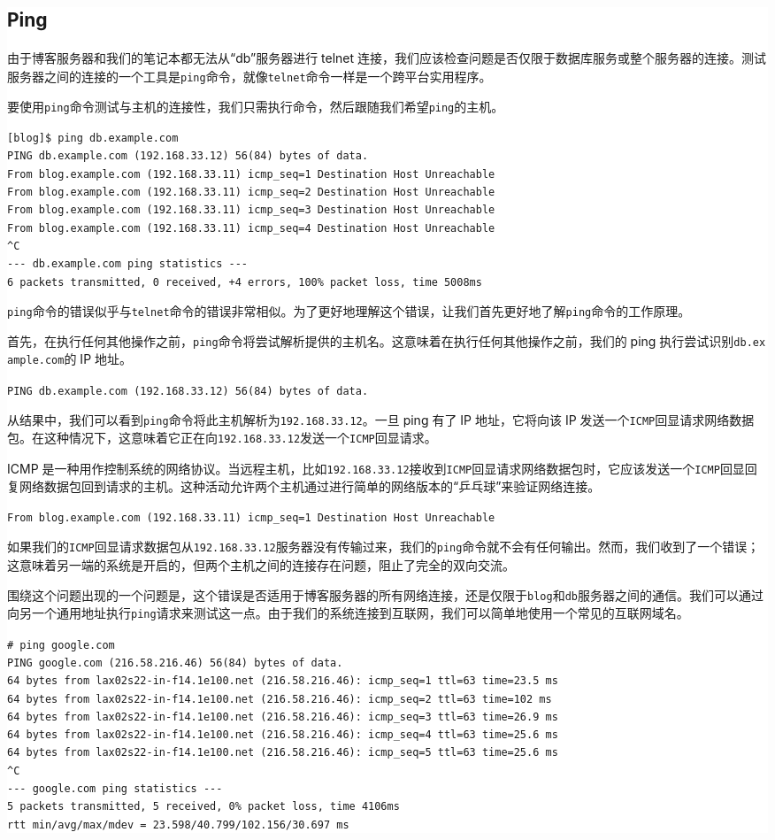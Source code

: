 ## Ping

由于博客服务器和我们的笔记本都无法从“db”服务器进行 telnet 连接，我们应该检查问题是否仅限于数据库服务或整个服务器的连接。测试服务器之间的连接的一个工具是`ping`命令，就像`telnet`命令一样是一个跨平台实用程序。

要使用`ping`命令测试与主机的连接性，我们只需执行命令，然后跟随我们希望`ping`的主机。

```
[blog]$ ping db.example.com
PING db.example.com (192.168.33.12) 56(84) bytes of data.
From blog.example.com (192.168.33.11) icmp_seq=1 Destination Host Unreachable
From blog.example.com (192.168.33.11) icmp_seq=2 Destination Host Unreachable
From blog.example.com (192.168.33.11) icmp_seq=3 Destination Host Unreachable
From blog.example.com (192.168.33.11) icmp_seq=4 Destination Host Unreachable
^C
--- db.example.com ping statistics ---
6 packets transmitted, 0 received, +4 errors, 100% packet loss, time 5008ms

```

`ping`命令的错误似乎与`telnet`命令的错误非常相似。为了更好地理解这个错误，让我们首先更好地了解`ping`命令的工作原理。

首先，在执行任何其他操作之前，`ping`命令将尝试解析提供的主机名。这意味着在执行任何其他操作之前，我们的 ping 执行尝试识别`db.example.com`的 IP 地址。

```
PING db.example.com (192.168.33.12) 56(84) bytes of data.

```

从结果中，我们可以看到`ping`命令将此主机解析为`192.168.33.12`。一旦 ping 有了 IP 地址，它将向该 IP 发送一个`ICMP`回显请求网络数据包。在这种情况下，这意味着它正在向`192.168.33.12`发送一个`ICMP`回显请求。

ICMP 是一种用作控制系统的网络协议。当远程主机，比如`192.168.33.12`接收到`ICMP`回显请求网络数据包时，它应该发送一个`ICMP`回显回复网络数据包回到请求的主机。这种活动允许两个主机通过进行简单的网络版本的“乒乓球”来验证网络连接。

```
From blog.example.com (192.168.33.11) icmp_seq=1 Destination Host Unreachable

```

如果我们的`ICMP`回显请求数据包从`192.168.33.12`服务器没有传输过来，我们的`ping`命令就不会有任何输出。然而，我们收到了一个错误；这意味着另一端的系统是开启的，但两个主机之间的连接存在问题，阻止了完全的双向交流。

围绕这个问题出现的一个问题是，这个错误是否适用于博客服务器的所有网络连接，还是仅限于`blog`和`db`服务器之间的通信。我们可以通过向另一个通用地址执行`ping`请求来测试这一点。由于我们的系统连接到互联网，我们可以简单地使用一个常见的互联网域名。

```
# ping google.com
PING google.com (216.58.216.46) 56(84) bytes of data.
64 bytes from lax02s22-in-f14.1e100.net (216.58.216.46): icmp_seq=1 ttl=63 time=23.5 ms
64 bytes from lax02s22-in-f14.1e100.net (216.58.216.46): icmp_seq=2 ttl=63 time=102 ms
64 bytes from lax02s22-in-f14.1e100.net (216.58.216.46): icmp_seq=3 ttl=63 time=26.9 ms
64 bytes from lax02s22-in-f14.1e100.net (216.58.216.46): icmp_seq=4 ttl=63 time=25.6 ms
64 bytes from lax02s22-in-f14.1e100.net (216.58.216.46): icmp_seq=5 ttl=63 time=25.6 ms
^C
--- google.com ping statistics ---
5 packets transmitted, 5 received, 0% packet loss, time 4106ms
rtt min/avg/max/mdev = 23.598/40.799/102.156/30.697 ms

```
